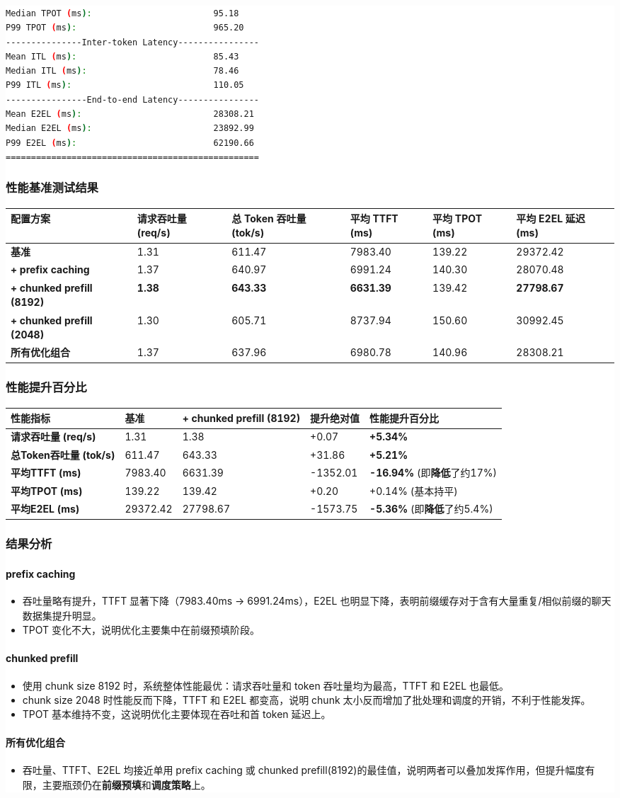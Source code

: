 ```bash
Median TPOT (ms):                        95.18     
P99 TPOT (ms):                           965.20    
---------------Inter-token Latency----------------
Mean ITL (ms):                           85.43     
Median ITL (ms):                         78.46     
P99 ITL (ms):                            110.05    
----------------End-to-end Latency----------------
Mean E2EL (ms):                          28308.21  
Median E2EL (ms):                        23892.99  
P99 E2EL (ms):                           62190.66  
==================================================
```

### 性能基准测试结果

| 配置方案 | 请求吞吐量 (req/s) | 总 Token 吞吐量 (tok/s) | 平均 TTFT (ms) | 平均 TPOT (ms) | 平均 E2EL 延迟 (ms) |
| :--- | :--- | :--- | :--- | :--- | :--- |
| **基准** | 1.31 | 611.47 | 7983.40 | 139.22 | 29372.42 |
| **+ prefix caching** | 1.37 | 640.97 | 6991.24 | 140.30 | 28070.48 |
| **+ chunked prefill (8192)** | **1.38** | **643.33** | **6631.39** | 139.42 | **27798.67** |
| **+ chunked prefill (2048)** | 1.30 | 605.71 | 8737.94 | 150.60 | 30992.45 |
| **所有优化组合** | 1.37 | 637.96 | 6980.78 | 140.96 | 28308.21 |

### 性能提升百分比

| 性能指标 | 基准 | + chunked prefill (8192) | 提升绝对值 | **性能提升百分比** |
| :--- | :--- | :--- | :--- | :--- |
| **请求吞吐量 (req/s)** | 1.31 | 1.38 | +0.07 | **+5.34%** |
| **总Token吞吐量 (tok/s)** | 611.47 | 643.33 | +31.86 | **+5.21%** |
| **平均TTFT (ms)** | 7983.40 | 6631.39 | -1352.01 | **-16.94%** (即**降低**了约17%) |
| **平均TPOT (ms)** | 139.22 | 139.42 | +0.20 | +0.14% (基本持平) |
| **平均E2EL (ms)** | 29372.42 | 27798.67 | -1573.75 | **-5.36%** (即**降低**了约5.4%) |

### 结果分析
#### prefix caching
- 吞吐量略有提升，TTFT 显著下降（7983.40ms → 6991.24ms），E2EL 也明显下降，表明前缀缓存对于含有大量重复/相似前缀的聊天数据集提升明显。
- TPOT 变化不大，说明优化主要集中在前缀预填阶段。

#### chunked prefill
- 使用 chunk size 8192 时，系统整体性能最优：请求吞吐量和 token 吞吐量均为最高，TTFT 和 E2EL 也最低。
- chunk size 2048 时性能反而下降，TTFT 和 E2EL 都变高，说明 chunk 太小反而增加了批处理和调度的开销，不利于性能发挥。
- TPOT 基本维持不变，这说明优化主要体现在吞吐和首 token 延迟上。
#### 所有优化组合
- 吞吐量、TTFT、E2EL 均接近单用 prefix caching 或 chunked prefill(8192)的最佳值，说明两者可以叠加发挥作用，但提升幅度有限，主要瓶颈仍在**前缀预填**和**调度策略**上。
